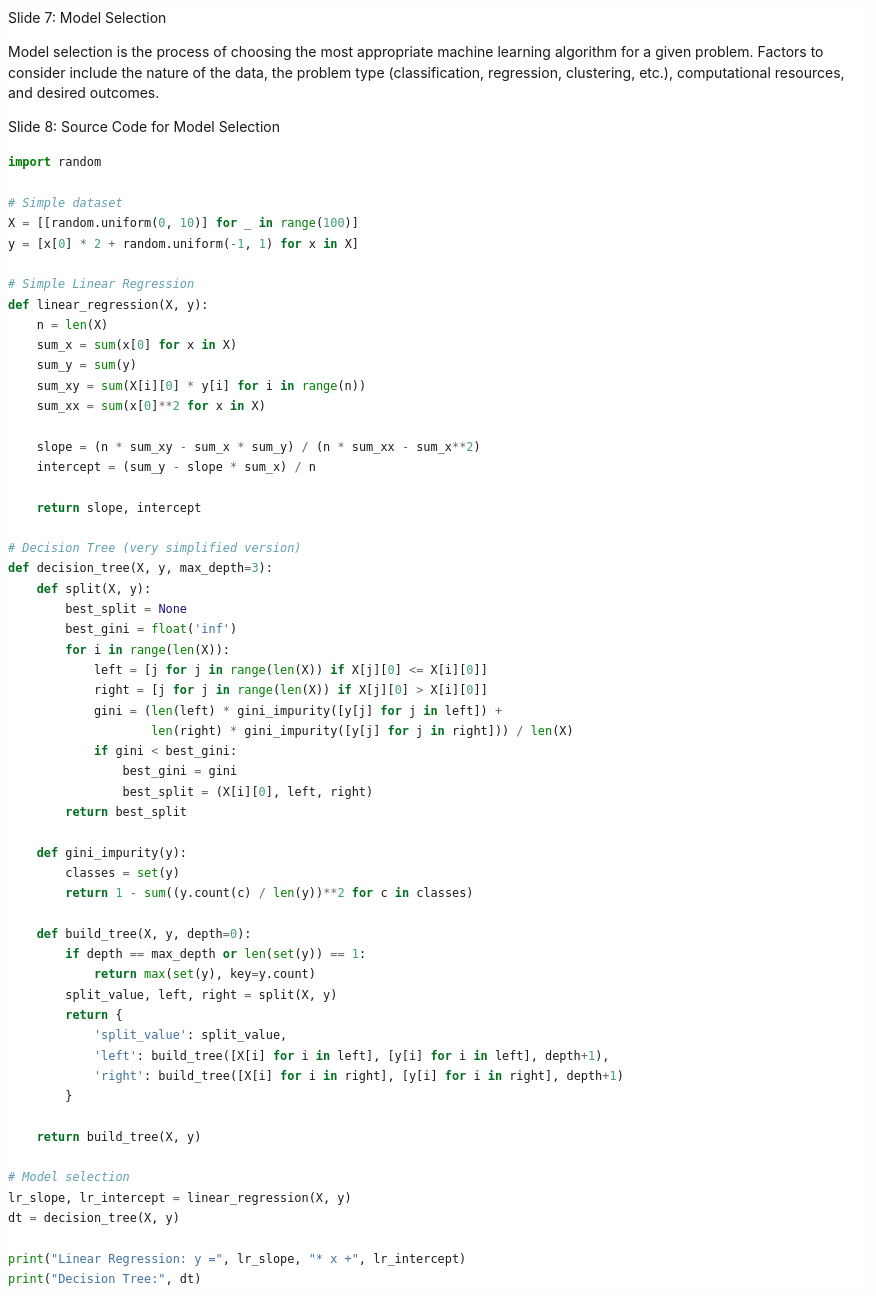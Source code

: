 Slide 7: Model Selection

Model selection is the process of choosing the most appropriate machine learning algorithm for a given problem. Factors to consider include the nature of the data, the problem type (classification, regression, clustering, etc.), computational resources, and desired outcomes.

Slide 8: Source Code for Model Selection

```python
import random

# Simple dataset
X = [[random.uniform(0, 10)] for _ in range(100)]
y = [x[0] * 2 + random.uniform(-1, 1) for x in X]

# Simple Linear Regression
def linear_regression(X, y):
    n = len(X)
    sum_x = sum(x[0] for x in X)
    sum_y = sum(y)
    sum_xy = sum(X[i][0] * y[i] for i in range(n))
    sum_xx = sum(x[0]**2 for x in X)
    
    slope = (n * sum_xy - sum_x * sum_y) / (n * sum_xx - sum_x**2)
    intercept = (sum_y - slope * sum_x) / n
    
    return slope, intercept

# Decision Tree (very simplified version)
def decision_tree(X, y, max_depth=3):
    def split(X, y):
        best_split = None
        best_gini = float('inf')
        for i in range(len(X)):
            left = [j for j in range(len(X)) if X[j][0] <= X[i][0]]
            right = [j for j in range(len(X)) if X[j][0] > X[i][0]]
            gini = (len(left) * gini_impurity([y[j] for j in left]) +
                    len(right) * gini_impurity([y[j] for j in right])) / len(X)
            if gini < best_gini:
                best_gini = gini
                best_split = (X[i][0], left, right)
        return best_split

    def gini_impurity(y):
        classes = set(y)
        return 1 - sum((y.count(c) / len(y))**2 for c in classes)

    def build_tree(X, y, depth=0):
        if depth == max_depth or len(set(y)) == 1:
            return max(set(y), key=y.count)
        split_value, left, right = split(X, y)
        return {
            'split_value': split_value,
            'left': build_tree([X[i] for i in left], [y[i] for i in left], depth+1),
            'right': build_tree([X[i] for i in right], [y[i] for i in right], depth+1)
        }

    return build_tree(X, y)

# Model selection
lr_slope, lr_intercept = linear_regression(X, y)
dt = decision_tree(X, y)

print("Linear Regression: y =", lr_slope, "* x +", lr_intercept)
print("Decision Tree:", dt)
```